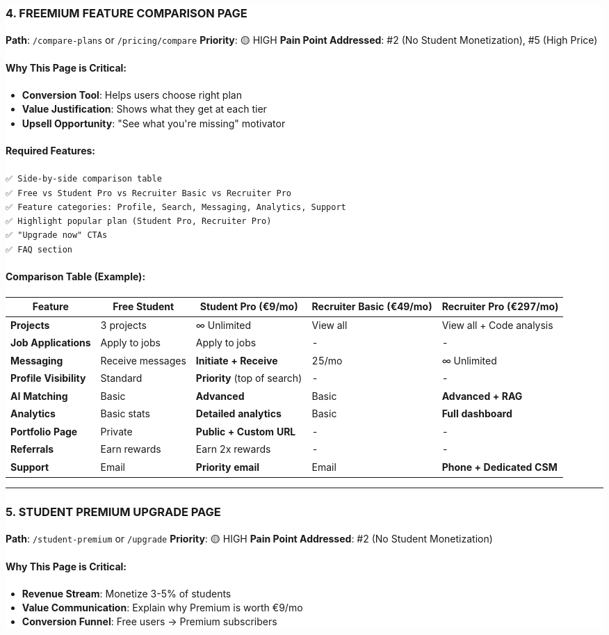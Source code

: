 
### 4. FREEMIUM FEATURE COMPARISON PAGE
**Path**: `/compare-plans` or `/pricing/compare`
**Priority**: 🟡 HIGH
**Pain Point Addressed**: #2 (No Student Monetization), #5 (High Price)

#### Why This Page is Critical:
- **Conversion Tool**: Helps users choose right plan
- **Value Justification**: Shows what they get at each tier
- **Upsell Opportunity**: "See what you're missing" motivator

#### Required Features:
```
✅ Side-by-side comparison table
✅ Free vs Student Pro vs Recruiter Basic vs Recruiter Pro
✅ Feature categories: Profile, Search, Messaging, Analytics, Support
✅ Highlight popular plan (Student Pro, Recruiter Pro)
✅ "Upgrade now" CTAs
✅ FAQ section
```

#### Comparison Table (Example):
| Feature | Free Student | Student Pro (€9/mo) | Recruiter Basic (€49/mo) | Recruiter Pro (€297/mo) |
|---|---|---|---|---|
| **Projects** | 3 projects | ∞ Unlimited | View all | View all + Code analysis |
| **Job Applications** | Apply to jobs | Apply to jobs | - | - |
| **Messaging** | Receive messages | **Initiate + Receive** | 25/mo | ∞ Unlimited |
| **Profile Visibility** | Standard | **Priority** (top of search) | - | - |
| **AI Matching** | Basic | **Advanced** | Basic | **Advanced + RAG** |
| **Analytics** | Basic stats | **Detailed analytics** | Basic | **Full dashboard** |
| **Portfolio Page** | Private | **Public + Custom URL** | - | - |
| **Referrals** | Earn rewards | Earn 2x rewards | - | - |
| **Support** | Email | **Priority email** | Email | **Phone + Dedicated CSM** |

---

### 5. STUDENT PREMIUM UPGRADE PAGE
**Path**: `/student-premium` or `/upgrade`
**Priority**: 🟡 HIGH
**Pain Point Addressed**: #2 (No Student Monetization)

#### Why This Page is Critical:
- **Revenue Stream**: Monetize 3-5% of students
- **Value Communication**: Explain why Premium is worth €9/mo
- **Conversion Funnel**: Free users → Premium subscribers
